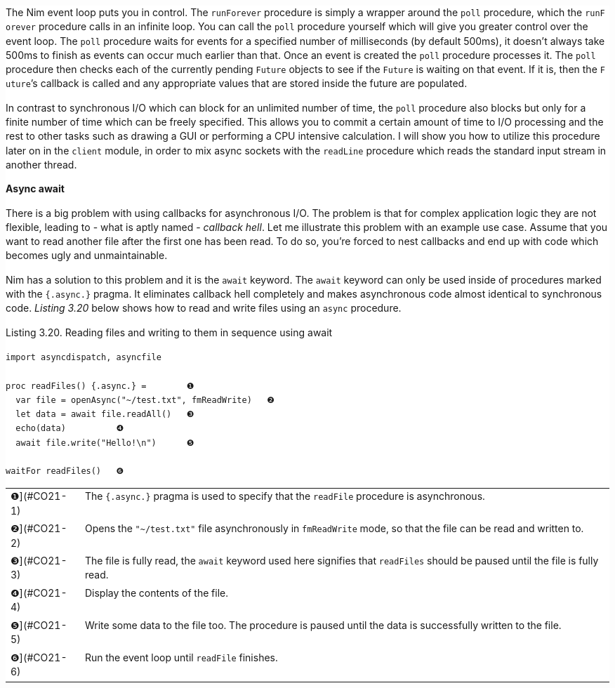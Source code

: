 The Nim event loop puts you in control. The `runForever` procedure is simply a wrapper around the `poll` procedure, which the `runForever` procedure calls in an infinite loop. You can call the `poll` procedure yourself which will give you greater control over the event loop. The `poll` procedure waits for events for a specified number of milliseconds (by default 500ms), it doesn’t always take 500ms to finish as events can occur much earlier than that. Once an event is created the `poll` procedure processes it. The `poll` procedure then checks each of the currently pending `Future` objects to see if the `Future` is waiting on that event. If it is, then the `Future`’s callback is called and any appropriate values that are stored inside the future are populated.


In contrast to synchronous I/O which can block for an unlimited number of time, the `poll` procedure also blocks but only for a finite number of time which can be freely specified. This allows you to commit a certain amount of time to I/O processing and the rest to other tasks such as drawing a GUI or performing a CPU intensive calculation. I will show you how to utilize this procedure later on in the `client` module, in order to mix async sockets with the `readLine` procedure which reads the standard input stream in another thread.


**Async await**


There is a big problem with using callbacks for asynchronous I/O. The problem is that for complex application logic they are not flexible, leading to - what is aptly named - *callback hell*. Let me illustrate this problem with an example use case. Assume that you want to read another file after the first one has been read. To do so, you’re forced to nest callbacks and end up with code which becomes ugly and unmaintainable.


Nim has a solution to this problem and it is the `await` keyword. The `await` keyword can only be used inside of procedures marked with the `{.async.}` pragma. It eliminates callback hell completely and makes asynchronous code almost identical to synchronous code. *Listing 3.20* below shows how to read and write files using an `async` procedure.




Listing 3.20. Reading files and writing to them in sequence using await




```
import asyncdispatch, asyncfile

proc readFiles() {.async.} =        ❶
  var file = openAsync("~/test.txt", fmReadWrite)   ❷
  let data = await file.readAll()   ❸
  echo(data)          ❹
  await file.write("Hello!\n")      ❺

waitFor readFiles()   ❻
```




|  |  |
| --- | --- |
❶](#CO21-1) | The `{.async.}` pragma is used to specify that the `readFile` procedure is asynchronous. |
❷](#CO21-2) | Opens the `"~/test.txt"` file asynchronously in `fmReadWrite` mode, so that the file can be read and written to. |
❸](#CO21-3) | The file is fully read, the `await` keyword used here signifies that `readFiles` should be paused until the file is fully read. |
❹](#CO21-4) | Display the contents of the file. |
❺](#CO21-5) | Write some data to the file too. The procedure is paused until the data is successfully written to the file. |
❻](#CO21-6) | Run the event loop until `readFile` finishes. |
